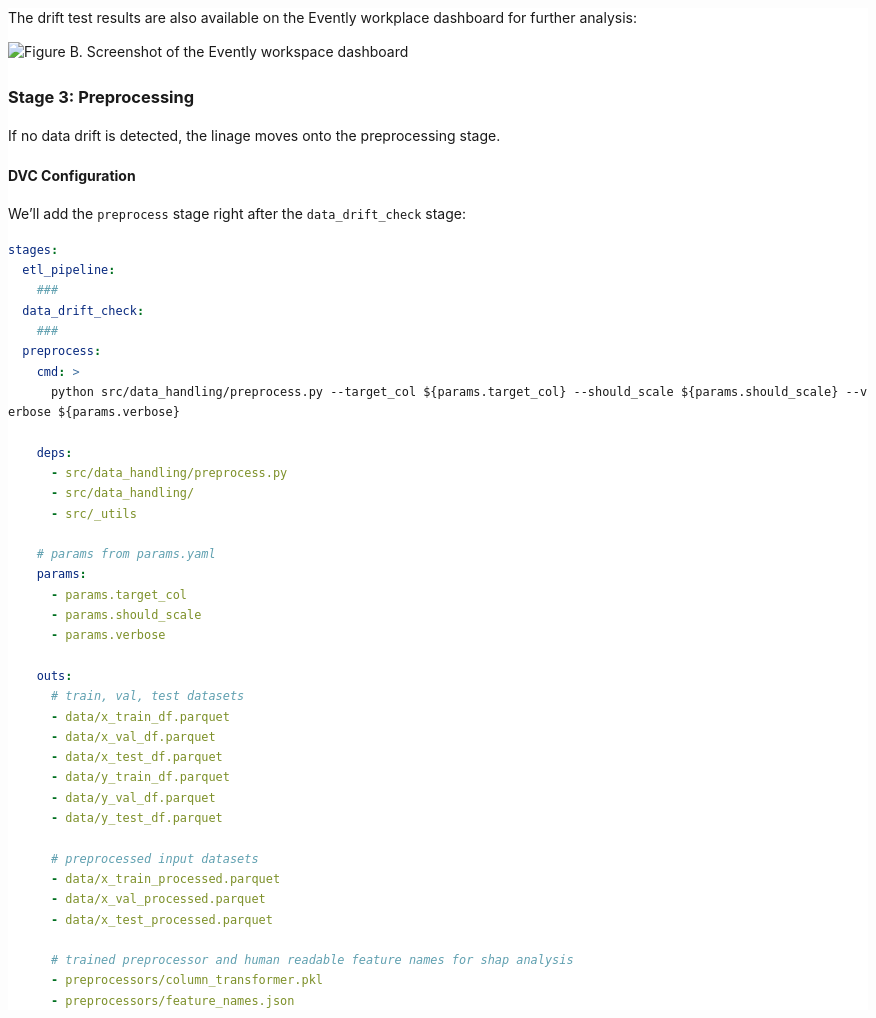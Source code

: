 The drift test results are also available on the Evently workplace dashboard for further analysis:

![Figure B. Screenshot of the Evently workspace dashboard](https://cdn-images-1.medium.com/max/1440/0*2C1ICzvVazAUH7fk.png)

### Stage 3: Preprocessing

If no data drift is detected, the linage moves onto the preprocessing stage.

#### DVC Configuration

We’ll add the `preprocess` stage right after the `data_drift_check` stage:

```yaml :collapsed-lines title="dvc.yaml"
stages:
  etl_pipeline:
    ###
  data_drift_check:
    ### 
  preprocess:
    cmd: >
      python src/data_handling/preprocess.py --target_col ${params.target_col} --should_scale ${params.should_scale} --verbose ${params.verbose}

    deps:
      - src/data_handling/preprocess.py
      - src/data_handling/
      - src/_utils

    # params from params.yaml
    params:
      - params.target_col
      - params.should_scale
      - params.verbose

    outs:
      # train, val, test datasets
      - data/x_train_df.parquet
      - data/x_val_df.parquet
      - data/x_test_df.parquet
      - data/y_train_df.parquet
      - data/y_val_df.parquet
      - data/y_test_df.parquet

      # preprocessed input datasets
      - data/x_train_processed.parquet
      - data/x_val_processed.parquet
      - data/x_test_processed.parquet

      # trained preprocessor and human readable feature names for shap analysis
      - preprocessors/column_transformer.pkl
      - preprocessors/feature_names.json
```
